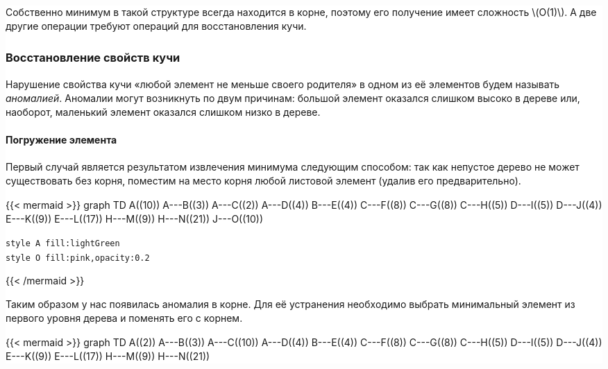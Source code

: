 Собственно минимум в такой структуре всегда находится в корне, поэтому его получение имеет сложность \\(O(1)\\). А две другие операции требуют операций для восстановления кучи.

### Восстановление свойств кучи

Нарушение свойства кучи «любой элемент не меньше своего родителя» в одном из её элементов будем называть _аномалией_. Аномалии могут возникнуть по двум причинам: большой элемент оказался слишком высоко в дереве или, наоборот, маленький элемент оказался слишком низко в дереве.

#### Погружение элемента

Первый случай является результатом извлечения минимума следующим способом: так как непустое дерево не может существовать без корня, поместим на место корня любой листовой элемент (удалив его предварительно).

{{< mermaid >}}
graph TD
    A((10))
    A---B((3))
    A---C((2))
    A---D((4))
    B---E((4))
    C---F((8))
    C---G((8))
    C---H((5))
    D---I((5))
    D---J((4))
    E---K((9))
    E---L((17))
    H---M((9))
    H---N((21))
    J---O((10))

    style A fill:lightGreen
    style O fill:pink,opacity:0.2
{{< /mermaid >}}

Таким образом у нас появилась аномалия в корне. Для её устранения необходимо выбрать минимальный элемент из первого уровня дерева и поменять его с корнем.

{{< mermaid >}}
graph TD
    A((2))
    A---B((3))
    A---C((10))
    A---D((4))
    B---E((4))
    C---F((8))
    C---G((8))
    C---H((5))
    D---I((5))
    D---J((4))
    E---K((9))
    E---L((17))
    H---M((9))
    H---N((21))
